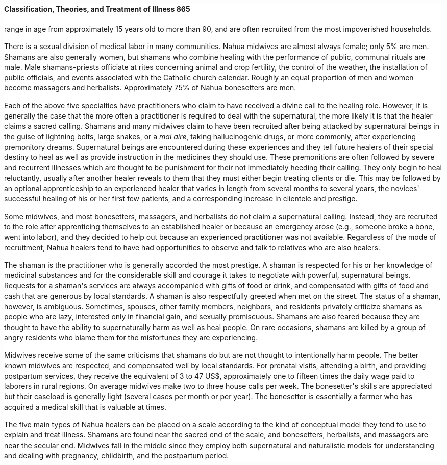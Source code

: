 #### **Classification, Theories, and Treatment of Illness 865**

range in age from approximately 15 years old to more than 90, and are often recruited from the most impoverished households.

There is a sexual division of medical labor in many communities. Nahua midwives are almost always female; only 5% are men. Shamans are also generally women, but shamans who combine healing with the performance of public, communal rituals are male. Male shamans-priests officiate at rites concerning animal and crop fertility, the control of the weather, the installation of public officials, and events associated with the Catholic church calendar. Roughly an equal proportion of men and women become massagers and herbalists. Approximately 75% of Nahua bonesetters are men.

Each of the above five specialties have practitioners who claim to have received a divine call to the healing role. However, it is generally the case that the more often a practitioner is required to deal with the supernatural, the more likely it is that the healer claims a sacred calling. Shamans and many midwives claim to have been recruited after being attacked by supernatural beings in the guise of lightning bolts, large snakes, or a *mal aire*, taking hallucinogenic drugs, or more commonly, after experiencing premonitory dreams. Supernatural beings are encountered during these experiences and they tell future healers of their special destiny to heal as well as provide instruction in the medicines they should use. These premonitions are often followed by severe and recurrent illnesses which are thought to be punishment for their not immediately heeding their calling. They only begin to heal reluctantly, usually after another healer reveals to them that they must either begin treating clients or die. This may be followed by an optional apprenticeship to an experienced healer that varies in length from several months to several years, the novices' successful healing of his or her first few patients, and a corresponding increase in clientele and prestige.

Some midwives, and most bonesetters, massagers, and herbalists do not claim a supernatural calling. Instead, they are recruited to the role after apprenticing themselves to an established healer or because an emergency arose (e.g., someone broke a bone, went into labor), and they decided to help out because an experienced practitioner was not available. Regardless of the mode of recruitment, Nahua healers tend to have had opportunities to observe and talk to relatives who are also healers.

The shaman is the practitioner who is generally accorded the most prestige. A shaman is respected for his or her knowledge of medicinal substances and for the considerable skill and courage it takes to negotiate with powerful, supernatural beings. Requests for a shaman's services are always accompanied with gifts of food or drink, and compensated with gifts of food and cash that are generous by local standards. A shaman is also respectfully greeted when met on the street. The status of a shaman, however, is ambiguous. Sometimes, spouses, other family members, neighbors, and residents privately criticize shamans as people who are lazy, interested only in financial gain, and sexually promiscuous. Shamans are also feared because they are thought to have the ability to supernaturally harm as well as heal people. On rare occasions, shamans are killed by a group of angry residents who blame them for the misfortunes they are experiencing.

Midwives receive some of the same criticisms that shamans do but are not thought to intentionally harm people. The better known midwives are respected, and compensated well by local standards. For prenatal visits, attending a birth, and providing postpartum services, they receive the equivalent of 3 to 47 US\$, approximately one to fifteen times the daily wage paid to laborers in rural regions. On average midwives make two to three house calls per week. The bonesetter's skills are appreciated but their caseload is generally light (several cases per month or per year). The bonesetter is essentially a farmer who has acquired a medical skill that is valuable at times.

The five main types of Nahua healers can be placed on a scale according to the kind of conceptual model they tend to use to explain and treat illness. Shamans are found near the sacred end of the scale, and bonesetters, herbalists, and massagers are near the secular end. Midwives fall in the middle since they employ both supernatural and naturalistic models for understanding and dealing with pregnancy, childbirth, and the postpartum period.
